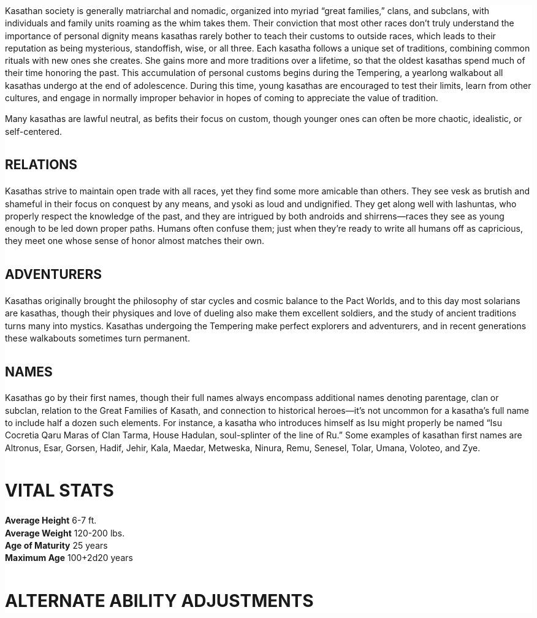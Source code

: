 Kasathan society is generally matriarchal and nomadic, organized into myriad “great families,” clans, and subclans, with individuals and family units roaming as the whim takes them. Their conviction that most other races don’t truly understand the importance of personal dignity means kasathas rarely bother to teach their customs to outside races, which leads to their reputation as being mysterious, standoffish, wise, or all three. Each kasatha follows a unique set of traditions, combining common rituals with new ones she creates. She gains more and more traditions over a lifetime, so that the oldest kasathas spend much of their time honoring the past. This accumulation of personal customs begins during the Tempering, a yearlong walkabout all kasathas undergo at the end of adolescence. During this time, young kasathas are encouraged to test their limits, learn from other cultures, and engage in normally improper behavior in hopes of coming to appreciate the value of tradition.  
  
Many kasathas are lawful neutral, as befits their focus on custom, though younger ones can often be more chaotic, idealistic, or self-centered.  

## RELATIONS

Kasathas strive to maintain open trade with all races, yet they find some more amicable than others. They see vesk as brutish and shameful in their focus on conquest by any means, and ysoki as loud and undignified. They get along well with lashuntas, who properly respect the knowledge of the past, and they are intrigued by both androids and shirrens—races they see as young enough to be led down proper paths. Humans often confuse them; just when they’re ready to write all humans off as capricious, they meet one whose sense of honor almost matches their own.  

## ADVENTURERS

Kasathas originally brought the philosophy of star cycles and cosmic balance to the Pact Worlds, and to this day most solarians are kasathas, though their physiques and love of dueling also make them excellent soldiers, and the study of ancient traditions turns many into mystics. Kasathas undergoing the Tempering make perfect explorers and adventurers, and in recent generations these walkabouts sometimes turn permanent.  

## NAMES

Kasathas go by their first names, though their full names always encompass additional names denoting parentage, clan or subclan, relation to the Great Families of Kasath, and connection to historical heroes—it’s not uncommon for a kasatha’s full name to include half a dozen such elements. For instance, a kasatha who introduces himself as Isu might properly be named “Isu Cocretia Qaru Maras of Clan Tarma, House Hadulan, soul-splinter of the line of Ru.” Some examples of kasathan first names are Altronus, Esar, Gorsen, Hadif, Jehir, Kala, Maedar, Metweska, Ninura, Remu, Senesel, Tolar, Umana, Voloteo, and Zye.  

# VITAL STATS

**Average Height** 6-7 ft.  
**Average Weight** 120-200 lbs.  
**Age of Maturity** 25 years  
**Maximum Age** 100+2d20 years

# ALTERNATE ABILITY ADJUSTMENTS

